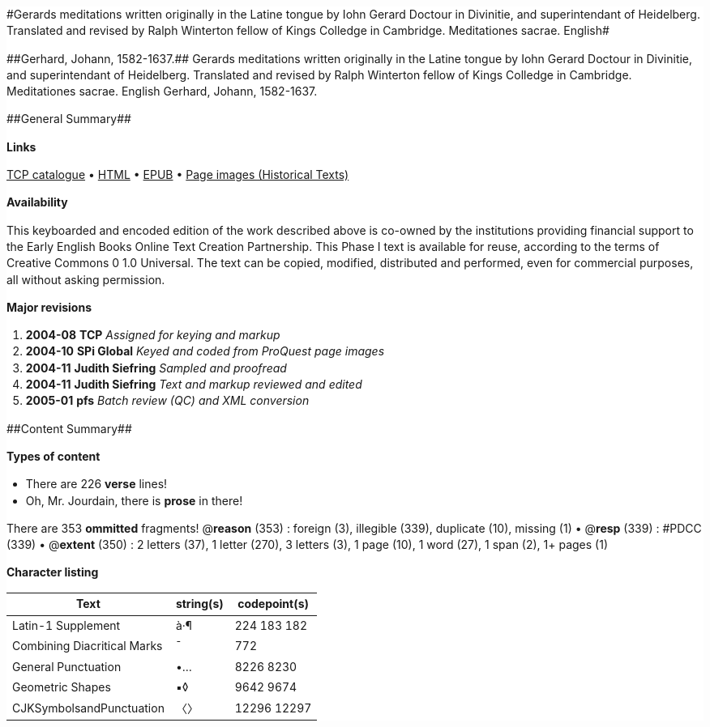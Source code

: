 #Gerards meditations written originally in the Latine tongue by Iohn Gerard Doctour in Divinitie, and superintendant of Heidelberg. Translated and revised by Ralph Winterton fellow of Kings Colledge in Cambridge. Meditationes sacrae. English#

##Gerhard, Johann, 1582-1637.##
Gerards meditations written originally in the Latine tongue by Iohn Gerard Doctour in Divinitie, and superintendant of Heidelberg. Translated and revised by Ralph Winterton fellow of Kings Colledge in Cambridge.
Meditationes sacrae. English
Gerhard, Johann, 1582-1637.

##General Summary##

**Links**

[TCP catalogue](http://www.ota.ox.ac.uk/tcp/)  • 
[HTML](http://tei.it.ox.ac.uk/tcp/Texts-HTML/free/A01/A01645.html)  • 
[EPUB](http://tei.it.ox.ac.uk/tcp/Texts-EPUB/free/A01/A01645.epub) • 
[Page images (Historical Texts)](https://data.historicaltexts.jisc.ac.uk/view?pubId=eebo-99838831e&pageId=eebo-99838831e-3220-1)

**Availability**

This keyboarded and encoded edition of the
	       work described above is co-owned by the institutions
	       providing financial support to the Early English Books
	       Online Text Creation Partnership. This Phase I text is
	       available for reuse, according to the terms of Creative
	       Commons 0 1.0 Universal. The text can be copied,
	       modified, distributed and performed, even for
	       commercial purposes, all without asking permission.

**Major revisions**

1. __2004-08__ __TCP__ *Assigned for keying and markup*
1. __2004-10__ __SPi Global__ *Keyed and coded from ProQuest page images*
1. __2004-11__ __Judith Siefring__ *Sampled and proofread*
1. __2004-11__ __Judith Siefring__ *Text and markup reviewed and edited*
1. __2005-01__ __pfs__ *Batch review (QC) and XML conversion*

##Content Summary##

**Types of content**

  * There are 226 **verse** lines!
  * Oh, Mr. Jourdain, there is **prose** in there!

There are 353 **ommitted** fragments! 
 @__reason__ (353) : foreign (3), illegible (339), duplicate (10), missing (1)  •  @__resp__ (339) : #PDCC (339)  •  @__extent__ (350) : 2 letters (37), 1 letter (270), 3 letters (3), 1 page (10), 1 word (27), 1 span (2), 1+ pages (1)

**Character listing**


|Text|string(s)|codepoint(s)|
|---|---|---|
|Latin-1 Supplement|à·¶|224 183 182|
|Combining             Diacritical Marks|̄|772|
|General Punctuation|•…|8226 8230|
|Geometric Shapes|▪◊|9642 9674|
|CJKSymbolsandPunctuation|〈〉|12296 12297|
